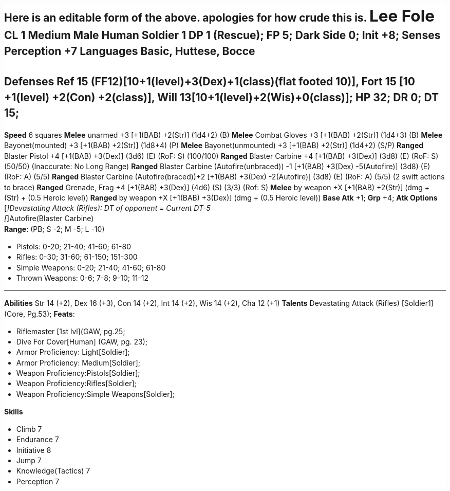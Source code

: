 Here is an editable form of the above. apologies for how crude this is.
<span style="font-size: 1.50em;">**Lee Fole**</span> CL 1
Medium Male Human Soldier 1
**DP** 1 (Rescue); **FP** 5; **Dark Side** 0;
**Init** +8; **Senses** Perception +7
**Languages** Basic, Huttese, Bocce
--------------------------------------------------------------
**Defenses** Ref 15 (FF12)[10+1(level)+3(Dex)+1(class)(flat footed 10)], Fort 15 [10 +1(level) +2(Con) +2(class)], Will 13[10+1(level)+2(Wis)+0(class)];
**HP** 32; **DR** 0; **DT** 15;
--------------------------------------------------------------
**Speed** 6 squares
**Melee** unarmed +3 [+1(BAB) +2(Str)] (1d4+2) (B)
**Melee** Combat Gloves +3 [+1(BAB) +2(Str)] (1d4+3) (B)
**Melee** Bayonet(mounted) +3 [+1(BAB) +2(Str)] (1d8+4) (P)
**Melee** Bayonet(unmounted) +3 [+1(BAB) +2(Str)] (1d4+2) (S/P)
**Ranged** Blaster Pistol +4 [+1(BAB) +3(Dex)] (3d6) (E) (RoF: S) (100/100)
**Ranged** Blaster Carbine +4 [+1(BAB) +3(Dex)] (3d8) (E) (RoF: S) (50/50) (Inaccurate: No Long Range)
**Ranged** Blaster Carbine (Autofire(unbraced)) -1 [+1(BAB) +3(Dex) -5(Autofire)] (3d8) (E) (RoF: A) (5/5)
**Ranged** Blaster Carbine (Autofire(braced))+2 [+1(BAB) +3(Dex) -2(Autofire)] (3d8) (E) (RoF: A) (5/5) (2 swift actions to brace)
**Ranged** Grenade, Frag +4 [+1(BAB) +3(Dex)] (4d6) (S) (3/3) (Rof: S)
**Melee** by weapon +X [+1(BAB) +2(Str)] (dmg + (Str) + (0.5 Heroic level))
**Ranged** by weapon +X [+1(BAB) +3(Dex)] (dmg + (0.5 Heroic level))
**Base Atk** +1; **Grp** +4;
**Atk Options** [*]Devastating Attack (Rifles): DT of opponent = Current DT-5  
[*]Autofire(Blaster Carbine)  
**Range**: (PB; S -2; M -5; L -10)

* Pistols: 0-20; 21-40; 41-60; 61-80
* Rifles: 0-30; 31-60; 61-150; 151-300
* Simple Weapons: 0-20; 21-40; 41-60; 61-80
* Thrown Weapons: 0-6; 7-8; 9-10; 11-12

--------------------------------------------------------------
**Abilities** Str 14 (+2), Dex 16 (+3), Con 14 (+2), Int 14 (+2), Wis 14 (+2), Cha 12 (+1)
**Talents** Devastating Attack (Rifles) [Soldier1](Core, Pg.53);
**Feats**:

* Riflemaster [1st lvl](GAW, pg.25;
* Dive For Cover[Human] (GAW, pg. 23);
* Armor Proficiency: Light[Soldier];
* Armor Proficiency: Medium[Soldier];
* Weapon Proficiency:Pistols[Soldier];
* Weapon Proficiency:Rifles[Soldier];
* Weapon Proficiency:Simple Weapons[Soldier];

**Skills**

* Climb 7
* Endurance 7
* Initiative 8
* Jump 7
* Knowledge(Tactics) 7
* Perception 7
